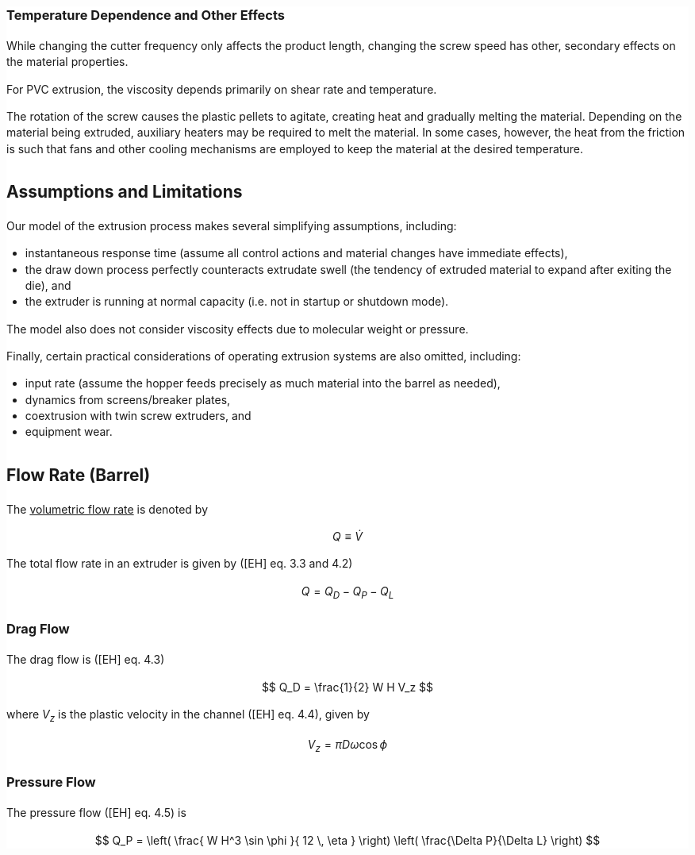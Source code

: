### Temperature Dependence and Other Effects

While changing the cutter frequency only affects the product length, changing the screw speed has other, secondary effects on the material properties.

For PVC extrusion, the viscosity depends primarily on shear rate and temperature.

The rotation of the screw causes the plastic pellets to agitate, creating heat and gradually melting the material.  Depending on the material being extruded, auxiliary heaters may be required to melt the material.  In some cases, however, the heat from the friction is such that fans and other cooling mechanisms are employed to keep the material at the desired temperature.

## Assumptions and Limitations

Our model of the extrusion process makes several simplifying assumptions, including:

- instantaneous response time (assume all control actions and material changes have immediate effects),
- the draw down process perfectly counteracts extrudate swell (the tendency of extruded material to expand after exiting the die), and
- the extruder is running at normal capacity (i.e. not in startup or shutdown mode).

The model also does not consider viscosity effects due to molecular weight or pressure.

Finally, certain practical considerations of operating extrusion systems are also omitted, including:

- input rate (assume the hopper feeds precisely as much material into the barrel as needed),
- dynamics from screens/breaker plates,
- coextrusion with twin screw extruders, and
- equipment wear.

## Flow Rate (Barrel)

The [volumetric flow rate](https://en.wikipedia.org/wiki/Volumetric_flow_rate) is denoted by

$$ Q \equiv \dot{V}$$

The total flow rate in an extruder is given by ([EH] eq. 3.3 and 4.2)

$$ Q = Q_D - Q_P - Q_L $$

### Drag Flow

The drag flow is ([EH] eq. 4.3)

$$ Q_D = \frac{1}{2} W H V_z $$

where $V_z$ is the plastic velocity in the channel ([EH] eq. 4.4), given by

$$ V_z = \pi D \omega \cos \phi $$

### Pressure Flow

The pressure flow ([EH] eq. 4.5) is

$$
  Q_P
    = \left( \frac{ W H^3 \sin \phi }{ 12 \, \eta } \right)
    \left( \frac{\Delta P}{\Delta L} \right)
$$
